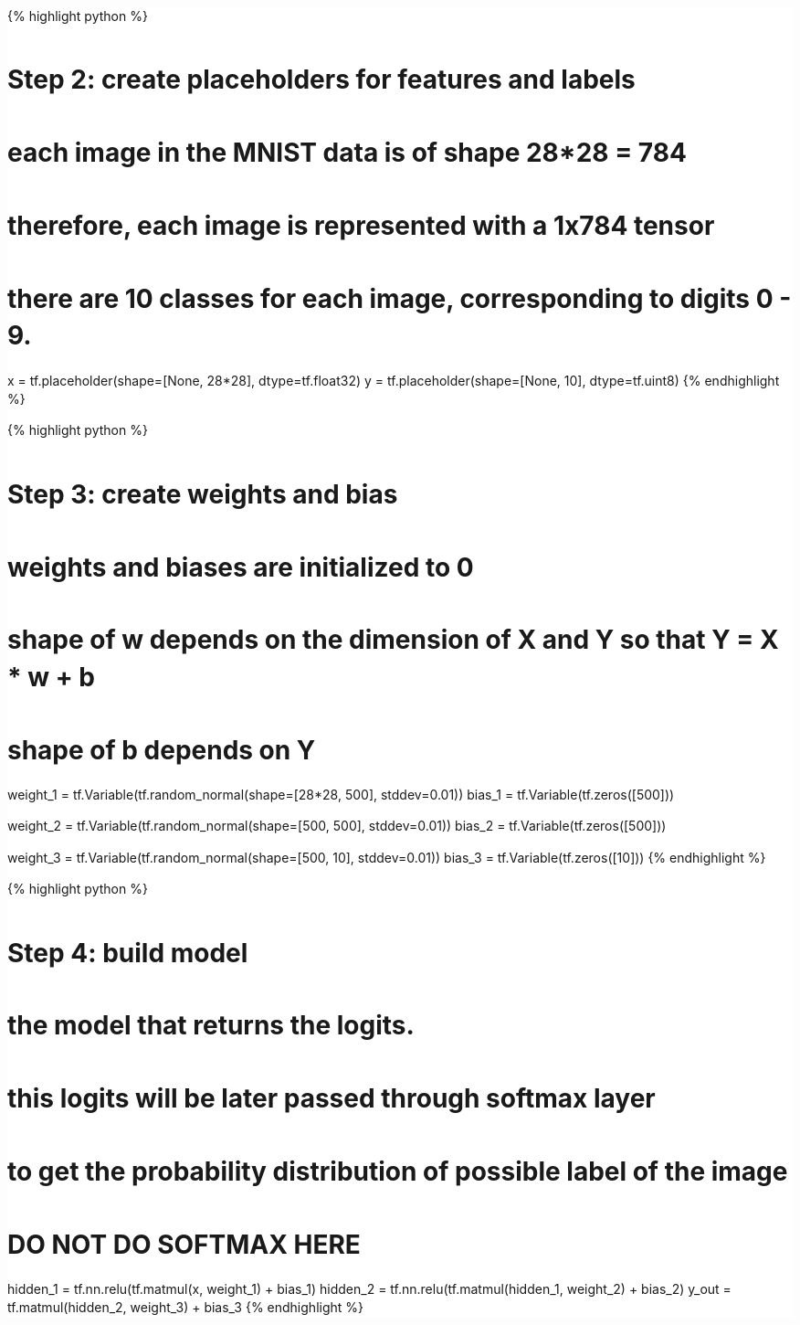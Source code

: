 
{% highlight python %}
# Step 2: create placeholders for features and labels
# each image in the MNIST data is of shape 28*28 = 784
# therefore, each image is represented with a 1x784 tensor
# there are 10 classes for each image, corresponding to digits 0 - 9.

x = tf.placeholder(shape=[None, 28*28], dtype=tf.float32)
y = tf.placeholder(shape=[None, 10], dtype=tf.uint8)
{% endhighlight %}


{% highlight python %}
# Step 3: create weights and bias
# weights and biases are initialized to 0
# shape of w depends on the dimension of X and Y so that Y = X * w + b
# shape of b depends on Y

weight_1 = tf.Variable(tf.random_normal(shape=[28*28, 500], stddev=0.01))
bias_1 = tf.Variable(tf.zeros([500]))

weight_2 = tf.Variable(tf.random_normal(shape=[500, 500], stddev=0.01))
bias_2 = tf.Variable(tf.zeros([500]))

weight_3 = tf.Variable(tf.random_normal(shape=[500, 10], stddev=0.01))
bias_3 = tf.Variable(tf.zeros([10]))
{% endhighlight %}


{% highlight python %}
# Step 4: build model
# the model that returns the logits.
# this logits will be later passed through softmax layer
# to get the probability distribution of possible label of the image
# DO NOT DO SOFTMAX HERE

hidden_1 = tf.nn.relu(tf.matmul(x, weight_1) + bias_1)
hidden_2 = tf.nn.relu(tf.matmul(hidden_1, weight_2) + bias_2)
y_out = tf.matmul(hidden_2, weight_3) + bias_3
{% endhighlight %}
